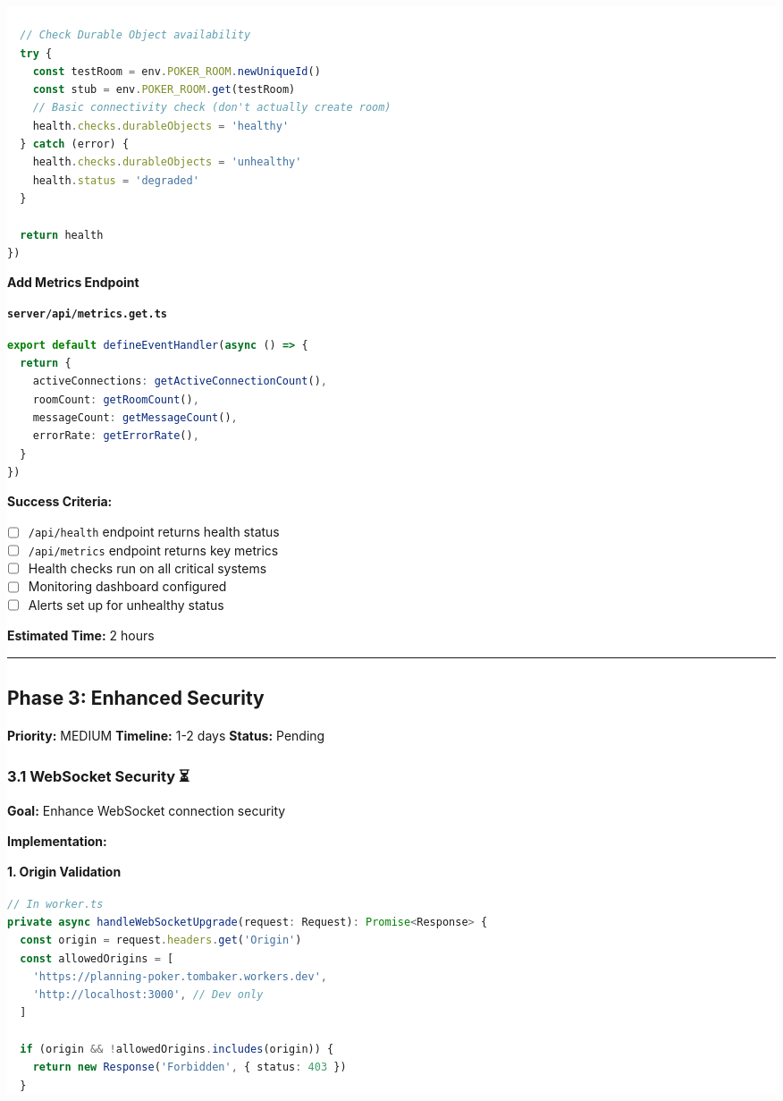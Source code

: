 ```typescript

  // Check Durable Object availability
  try {
    const testRoom = env.POKER_ROOM.newUniqueId()
    const stub = env.POKER_ROOM.get(testRoom)
    // Basic connectivity check (don't actually create room)
    health.checks.durableObjects = 'healthy'
  } catch (error) {
    health.checks.durableObjects = 'unhealthy'
    health.status = 'degraded'
  }

  return health
})
```

**Add Metrics Endpoint**

**`server/api/metrics.get.ts`**
```typescript
export default defineEventHandler(async () => {
  return {
    activeConnections: getActiveConnectionCount(),
    roomCount: getRoomCount(),
    messageCount: getMessageCount(),
    errorRate: getErrorRate(),
  }
})
```

**Success Criteria:**
- [ ] `/api/health` endpoint returns health status
- [ ] `/api/metrics` endpoint returns key metrics
- [ ] Health checks run on all critical systems
- [ ] Monitoring dashboard configured
- [ ] Alerts set up for unhealthy status

**Estimated Time:** 2 hours

---

## Phase 3: Enhanced Security

**Priority:** MEDIUM
**Timeline:** 1-2 days
**Status:** Pending

### 3.1 WebSocket Security ⏳

**Goal:** Enhance WebSocket connection security

**Implementation:**

**1. Origin Validation**
```typescript
// In worker.ts
private async handleWebSocketUpgrade(request: Request): Promise<Response> {
  const origin = request.headers.get('Origin')
  const allowedOrigins = [
    'https://planning-poker.tombaker.workers.dev',
    'http://localhost:3000', // Dev only
  ]

  if (origin && !allowedOrigins.includes(origin)) {
    return new Response('Forbidden', { status: 403 })
  }
```